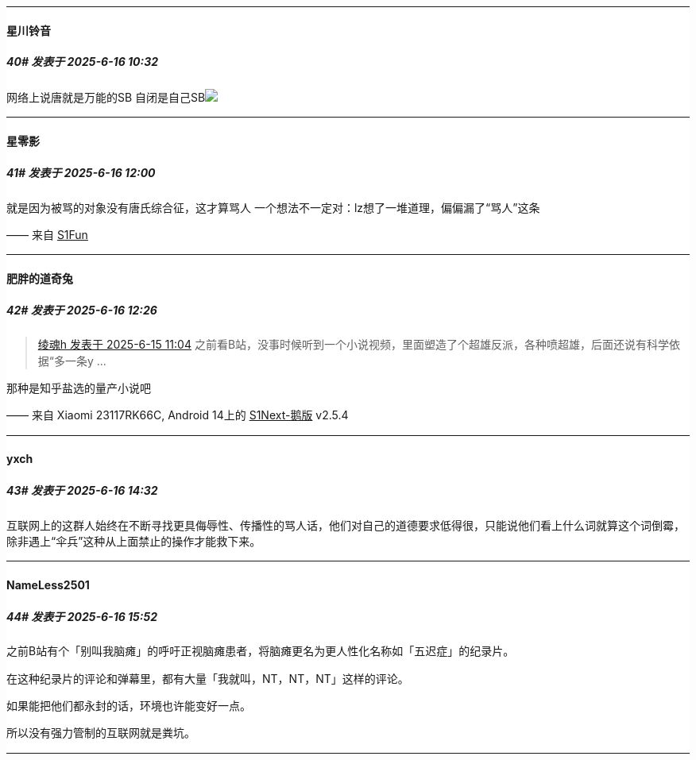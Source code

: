 *****

####  星川铃音  
##### 40#       发表于 2025-6-16 10:32

网络上说唐就是万能的SB 自闭是自己SB<img src="https://static.stage1st.com/image/smiley/face2017/001.png" referrerpolicy="no-referrer">


*****

####  星零影  
##### 41#       发表于 2025-6-16 12:00

就是因为被骂的对象没有唐氏综合征，这才算骂人
一个想法不一定对：lz想了一堆道理，偏偏漏了“骂人”这条

—— 来自 [S1Fun](https://s1fun.koalcat.com)


*****

####  肥胖的道奇兔  
##### 42#       发表于 2025-6-16 12:26

<blockquote><a href="httphttps://stage1st.com/2b/forum.php?mod=redirect&amp;goto=findpost&amp;pid=67940782&amp;ptid=2253864" target="_blank">绫魂h 发表于 2025-6-15 11:04</a>
之前看B站，没事时候听到一个小说视频，里面塑造了个超雄反派，各种喷超雄，后面还说有科学依据“多一条y ...</blockquote>
那种是知乎盐选的量产小说吧

—— 来自 Xiaomi 23117RK66C, Android 14上的 [S1Next-鹅版](https://github.com/ykrank/S1-Next/releases) v2.5.4


*****

####  yxch  
##### 43#       发表于 2025-6-16 14:32

互联网上的这群人始终在不断寻找更具侮辱性、传播性的骂人话，他们对自己的道德要求低得很，只能说他们看上什么词就算这个词倒霉，除非遇上“伞兵”这种从上面禁止的操作才能救下来。


*****

####  NameLess2501  
##### 44#       发表于 2025-6-16 15:52

之前B站有个「别叫我脑瘫」的呼吁正视脑瘫患者，将脑瘫更名为更人性化名称如「五迟症」的纪录片。

在这种纪录片的评论和弹幕里，都有大量「我就叫，NT，NT，NT」这样的评论。

如果能把他们都永封的话，环境也许能变好一点。

所以没有强力管制的互联网就是粪坑。


*****
